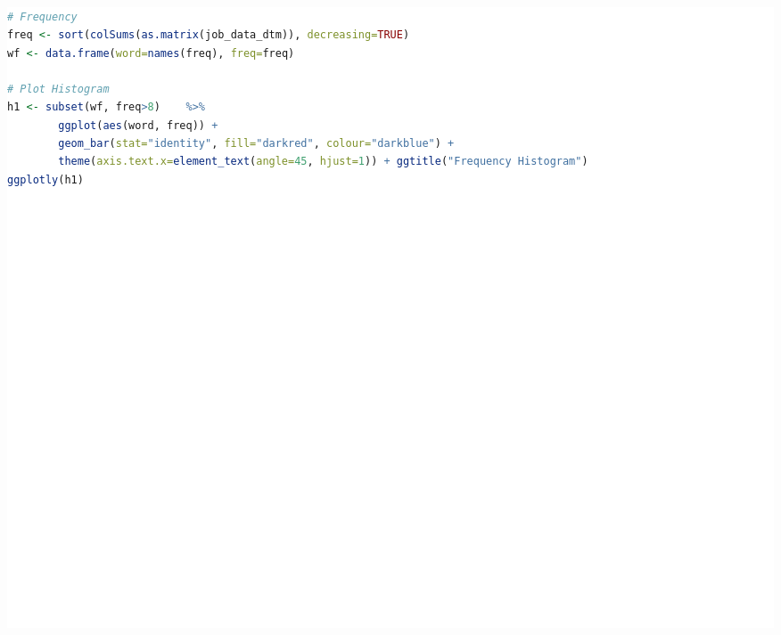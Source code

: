 
```r
# Frequency
freq <- sort(colSums(as.matrix(job_data_dtm)), decreasing=TRUE)
wf <- data.frame(word=names(freq), freq=freq)

# Plot Histogram
h1 <- subset(wf, freq>8)    %>%
        ggplot(aes(word, freq)) +
        geom_bar(stat="identity", fill="darkred", colour="darkblue") +
        theme(axis.text.x=element_text(angle=45, hjust=1)) + ggtitle("Frequency Histogram")
ggplotly(h1)
```

<div id="htmlwidget-a2a4e1c5db56be7eaefd" style="width:672px;height:480px;" class="plotly html-widget"></div>
<script type="application/json" data-for="htmlwidget-a2a4e1c5db56be7eaefd">{"x":{"data":[{"orientation":"v","width":[0.9,0.9,0.9,0.9,0.9,0.9,0.9,0.899999999999999,0.899999999999999,0.899999999999999,0.899999999999999,0.899999999999999,0.899999999999999,0.899999999999999,0.899999999999999,0.899999999999999,0.899999999999999,0.899999999999999,0.899999999999999,0.899999999999999],"base":[0,0,0,0,0,0,0,0,0,0,0,0,0,0,0,0,0,0,0,0],"x":[1,2,3,4,5,6,7,8,9,10,11,12,13,14,15,16,17,18,19,20],"y":[9,14,10,9,11,9,13,12,11,10,11,13,20,10,11,15,9,10,19,13],"text":["word: according<br />freq:  9","word: assists<br />freq: 14","word: businesses<br />freq: 10","word: commercial<br />freq:  9","word: develops<br />freq: 11","word: diagnoses<br />freq:  9","word: equipment<br />freq: 13","word: individuals<br />freq: 12","word: industrial<br />freq: 11","word: installs<br />freq: 10","word: maintains<br />freq: 11","word: operates<br />freq: 13","word: other<br />freq: 20","word: performs<br />freq: 10","word: plans<br />freq: 11","word: prepares<br />freq: 15","word: problems<br />freq:  9","word: products<br />freq: 10","word: repairs<br />freq: 19","word: studies<br />freq: 13"],"type":"bar","marker":{"autocolorscale":false,"color":"rgba(139,0,0,1)","line":{"width":1.88976377952756,"color":"rgba(0,0,139,1)"}},"showlegend":false,"xaxis":"x","yaxis":"y","hoverinfo":"text","frame":null}],"layout":{"margin":{"t":43.7625570776256,"r":7.30593607305936,"b":62.8209878231037,"l":37.2602739726027},"plot_bgcolor":"rgba(235,235,235,1)","paper_bgcolor":"rgba(255,255,255,1)","font":{"color":"rgba(0,0,0,1)","family":"","size":14.6118721461187},"title":{"text":"Frequency Histogram","font":{"color":"rgba(0,0,0,1)","family":"","size":17.5342465753425},"x":0,"xref":"paper"},"xaxis":{"domain":[0,1],"automargin":true,"type":"linear","autorange":false,"range":[0.4,20.6],"tickmode":"array","ticktext":["according","assists","businesses","commercial","develops","diagnoses","equipment","individuals","industrial","installs","maintains","operates","other","performs","plans","prepares","problems","products","repairs","studies"],"tickvals":[1,2,3,4,5,6,7,8,9,10,11,12,13,14,15,16,17,18,19,20],"categoryorder":"array","categoryarray":["according","assists","businesses","commercial","develops","diagnoses","equipment","individuals","industrial","installs","maintains","operates","other","performs","plans","prepares","problems","products","repairs","studies"],"nticks":null,"ticks":"outside","tickcolor":"rgba(51,51,51,1)","ticklen":3.65296803652968,"tickwidth":0.66417600664176,"showticklabels":true,"tickfont":{"color":"rgba(77,77,77,1)","family":"","size":11.689497716895},"tickangle":-45,"showline":false,"linecolor":null,"linewidth":0,"showgrid":true,"gridcolor":"rgba(255,255,255,1)","gridwidth":0.66417600664176,"zeroline":false,"anchor":"y","title":{"text":"word","font":{"color":"rgba(0,0,0,1)","family":"","size":14.6118721461187}},"hoverformat":".2f"},"yaxis":{"domain":[0,1],"automargin":true,"type":"linear","autorange":false,"range":[-1,21],"tickmode":"array","ticktext":["0","5","10","15","20"],"tickvals":[0,5,10,15,20],"categoryorder":"array","categoryarray":["0","5","10","15","20"],"nticks":null,"ticks":"outside","tickcolor":"rgba(51,51,51,1)","ticklen":3.65296803652968,"tickwidth":0.66417600664176,"showticklabels":true,"tickfont":{"color":"rgba(77,77,77,1)","family":"","size":11.689497716895},"tickangle":-0,"showline":false,"linecolor":null,"linewidth":0,"showgrid":true,"gridcolor":"rgba(255,255,255,1)","gridwidth":0.66417600664176,"zeroline":false,"anchor":"x","title":{"text":"freq","font":{"color":"rgba(0,0,0,1)","family":"","size":14.6118721461187}},"hoverformat":".2f"},"shapes":[{"type":"rect","fillcolor":null,"line":{"color":null,"width":0,"linetype":[]},"yref":"paper","xref":"paper","x0":0,"x1":1,"y0":0,"y1":1}],"showlegend":false,"legend":{"bgcolor":"rgba(255,255,255,1)","bordercolor":"transparent","borderwidth":1.88976377952756,"font":{"color":"rgba(0,0,0,1)","family":"","size":11.689497716895}},"hovermode":"closest","barmode":"relative"},"config":{"doubleClick":"reset","showSendToCloud":false},"source":"A","attrs":{"17cbf5e05c970":{"x":{},"y":{},"type":"bar"}},"cur_data":"17cbf5e05c970","visdat":{"17cbf5e05c970":["function (y) ","x"]},"highlight":{"on":"plotly_click","persistent":false,"dynamic":false,"selectize":false,"opacityDim":0.2,"selected":{"opacity":1},"debounce":0},"shinyEvents":["plotly_hover","plotly_click","plotly_selected","plotly_relayout","plotly_brushed","plotly_brushing","plotly_clickannotation","plotly_doubleclick","plotly_deselect","plotly_afterplot"],"base_url":"https://plot.ly"},"evals":[],"jsHooks":[]}</script>
